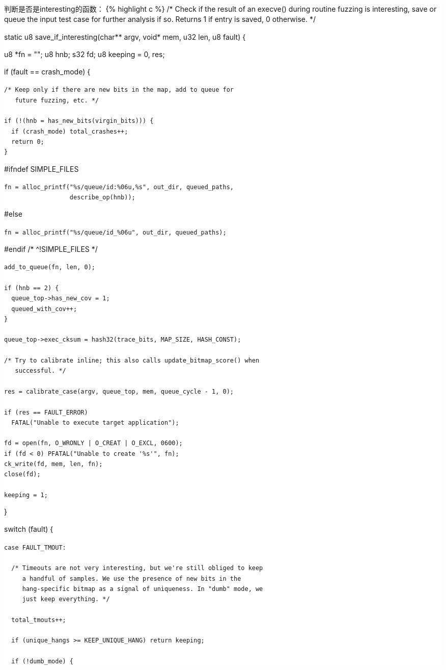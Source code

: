 判断是否是interesting的函数：
{% highlight c %}
/* Check if the result of an execve() during routine fuzzing is interesting,
   save or queue the input test case for further analysis if so. Returns 1 if
   entry is saved, 0 otherwise. */

static u8 save_if_interesting(char** argv, void* mem, u32 len, u8 fault) {

  u8  *fn = "";
  u8  hnb;
  s32 fd;
  u8  keeping = 0, res;

  if (fault == crash_mode) {

    /* Keep only if there are new bits in the map, add to queue for
       future fuzzing, etc. */

    if (!(hnb = has_new_bits(virgin_bits))) {
      if (crash_mode) total_crashes++;
      return 0;
    }    

#ifndef SIMPLE_FILES

    fn = alloc_printf("%s/queue/id:%06u,%s", out_dir, queued_paths,
                      describe_op(hnb));

#else

    fn = alloc_printf("%s/queue/id_%06u", out_dir, queued_paths);

#endif /* ^!SIMPLE_FILES */

    add_to_queue(fn, len, 0);

    if (hnb == 2) {
      queue_top->has_new_cov = 1;
      queued_with_cov++;
    }

    queue_top->exec_cksum = hash32(trace_bits, MAP_SIZE, HASH_CONST);

    /* Try to calibrate inline; this also calls update_bitmap_score() when
       successful. */

    res = calibrate_case(argv, queue_top, mem, queue_cycle - 1, 0);

    if (res == FAULT_ERROR)
      FATAL("Unable to execute target application");

    fd = open(fn, O_WRONLY | O_CREAT | O_EXCL, 0600);
    if (fd < 0) PFATAL("Unable to create '%s'", fn);
    ck_write(fd, mem, len, fn);
    close(fd);

    keeping = 1;

  }

  switch (fault) {

    case FAULT_TMOUT:

      /* Timeouts are not very interesting, but we're still obliged to keep
         a handful of samples. We use the presence of new bits in the
         hang-specific bitmap as a signal of uniqueness. In "dumb" mode, we
         just keep everything. */

      total_tmouts++;

      if (unique_hangs >= KEEP_UNIQUE_HANG) return keeping;

      if (!dumb_mode) {
